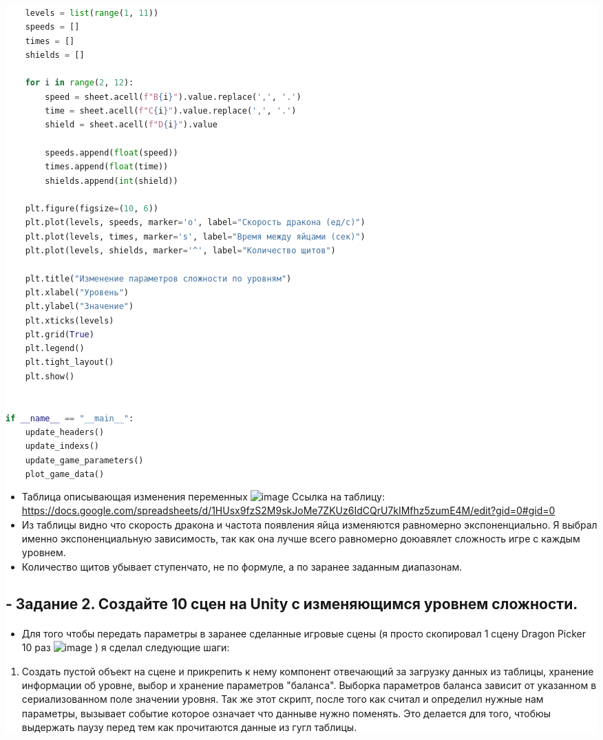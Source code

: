 ```Python
    levels = list(range(1, 11))
    speeds = []
    times = []
    shields = []

    for i in range(2, 12):
        speed = sheet.acell(f"B{i}").value.replace(',', '.')
        time = sheet.acell(f"C{i}").value.replace(',', '.')
        shield = sheet.acell(f"D{i}").value

        speeds.append(float(speed))
        times.append(float(time))
        shields.append(int(shield))

    plt.figure(figsize=(10, 6))
    plt.plot(levels, speeds, marker='o', label="Скорость дракона (ед/с)")
    plt.plot(levels, times, marker='s', label="Время между яйцами (сек)")
    plt.plot(levels, shields, marker='^', label="Количество щитов")

    plt.title("Изменение параметров сложности по уровням")
    plt.xlabel("Уровень")
    plt.ylabel("Значение")
    plt.xticks(levels)
    plt.grid(True)
    plt.legend()
    plt.tight_layout()
    plt.show()


if __name__ == "__main__":
    update_headers()
    update_indexs()
    update_game_parameters()
    plot_game_data()
```
- Таблица описывающая изменения переменных
![image](https://github.com/user-attachments/assets/c386130e-9d32-45fe-b1d1-16a85f53b34a)
Ссылка на таблицу: https://docs.google.com/spreadsheets/d/1HUsx9fzS2M9skJoMe7ZKUz6IdCQrU7kIMfhz5zumE4M/edit?gid=0#gid=0
- Из таблицы видно что скорость дракона и частота появления яйца изменяются равномерно экспоненциально. Я выбрал именно экспоненциальную зависимость, так как она лучше всего равномерно доюавялет сложность игре с каждым уровнем. 
- Количество щитов убывает ступенчато, не по формуле, а по заранее заданным диапазонам.

## - Задание 2. Создайте 10 сцен на Unity с изменяющимся уровнем сложности.
- Для того чтобы передать параметры в заранее сделанные игровые сцены (я просто скопировал 1 сцену Dragon Picker 10 раз ![image](https://github.com/user-attachments/assets/e7618053-4e90-46c0-91a2-88f6b55f9cad)
) я сделал следующие шаги:
1. Создать пустой объект на сцене и прикрепить к нему компонент отвечающий за загрузку данных из таблицы, хранение информации об уровне, выбор и хранение параметров "баланса". Выборка параметров баланса зависит от указанном в сериализованном поле значении уровня.
Так же этот скрипт, после того как считал и определил нужные нам параметры, вызывает событие которое означает что данныве нужно поменять. Это делается для того, чтобюы выдержать паузу перед тем как прочитаются данные из гугл таблицы.
